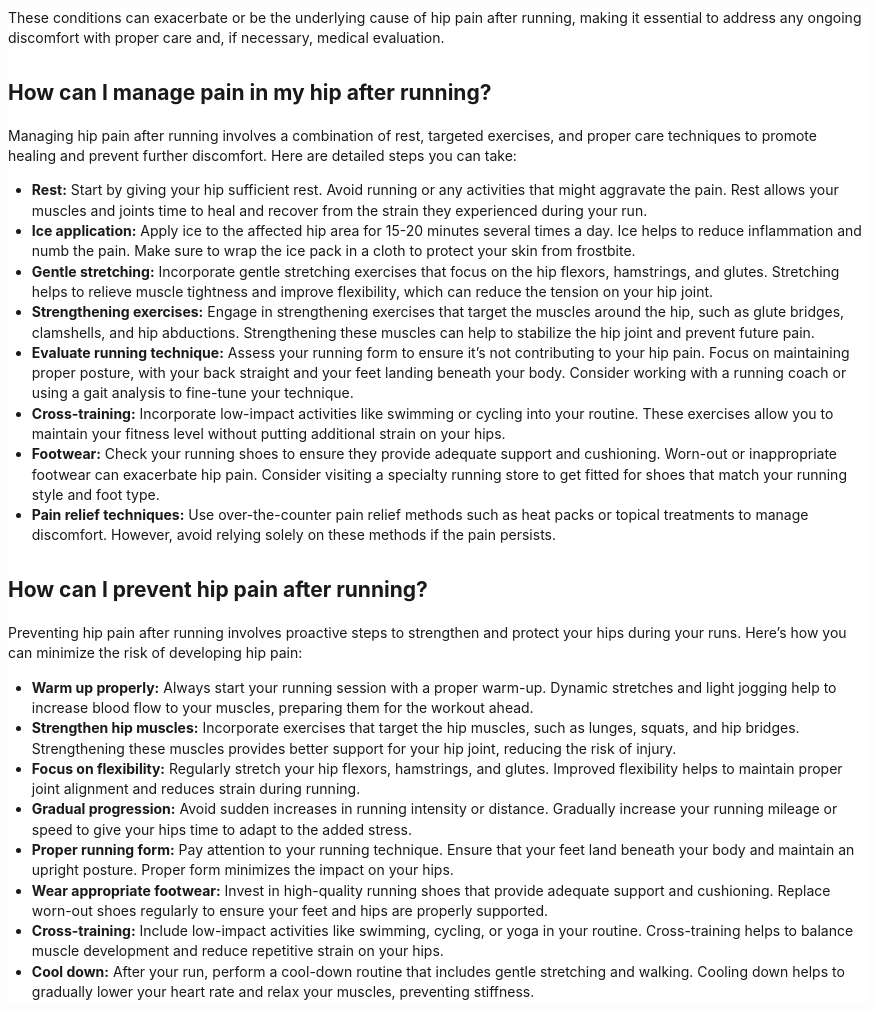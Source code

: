 These conditions can exacerbate or be the underlying cause of hip pain after running, making it essential to address any ongoing discomfort with proper care and, if necessary, medical evaluation.

## How can I manage pain in my hip after running?

Managing hip pain after running involves a combination of rest, targeted exercises, and proper care techniques to promote healing and prevent further discomfort. Here are detailed steps you can take:

- **Rest:** Start by giving your hip sufficient rest. Avoid running or any activities that might aggravate the pain. Rest allows your muscles and joints time to heal and recover from the strain they experienced during your run.
- **Ice application:** Apply ice to the affected hip area for 15-20 minutes several times a day. Ice helps to reduce inflammation and numb the pain. Make sure to wrap the ice pack in a cloth to protect your skin from frostbite.
- **Gentle stretching:** Incorporate gentle stretching exercises that focus on the hip flexors, hamstrings, and glutes. Stretching helps to relieve muscle tightness and improve flexibility, which can reduce the tension on your hip joint.
- **Strengthening exercises:** Engage in strengthening exercises that target the muscles around the hip, such as glute bridges, clamshells, and hip abductions. Strengthening these muscles can help to stabilize the hip joint and prevent future pain.
- **Evaluate running technique:** Assess your running form to ensure it’s not contributing to your hip pain. Focus on maintaining proper posture, with your back straight and your feet landing beneath your body. Consider working with a running coach or using a gait analysis to fine-tune your technique.
- **Cross-training:** Incorporate low-impact activities like swimming or cycling into your routine. These exercises allow you to maintain your fitness level without putting additional strain on your hips.
- **Footwear:** Check your running shoes to ensure they provide adequate support and cushioning. Worn-out or inappropriate footwear can exacerbate hip pain. Consider visiting a specialty running store to get fitted for shoes that match your running style and foot type.
- **Pain relief techniques:** Use over-the-counter pain relief methods such as heat packs or topical treatments to manage discomfort. However, avoid relying solely on these methods if the pain persists.

## How can I prevent hip pain after running?

Preventing hip pain after running involves proactive steps to strengthen and protect your hips during your runs. Here’s how you can minimize the risk of developing hip pain:

- **Warm up properly:** Always start your running session with a proper warm-up. Dynamic stretches and light jogging help to increase blood flow to your muscles, preparing them for the workout ahead.
- **Strengthen hip muscles:** Incorporate exercises that target the hip muscles, such as lunges, squats, and hip bridges. Strengthening these muscles provides better support for your hip joint, reducing the risk of injury.
- **Focus on flexibility:** Regularly stretch your hip flexors, hamstrings, and glutes. Improved flexibility helps to maintain proper joint alignment and reduces strain during running.
- **Gradual progression:** Avoid sudden increases in running intensity or distance. Gradually increase your running mileage or speed to give your hips time to adapt to the added stress.
- **Proper running form:** Pay attention to your running technique. Ensure that your feet land beneath your body and maintain an upright posture. Proper form minimizes the impact on your hips.
- **Wear appropriate footwear:** Invest in high-quality running shoes that provide adequate support and cushioning. Replace worn-out shoes regularly to ensure your feet and hips are properly supported.
- **Cross-training:** Include low-impact activities like swimming, cycling, or yoga in your routine. Cross-training helps to balance muscle development and reduce repetitive strain on your hips.
- **Cool down:** After your run, perform a cool-down routine that includes gentle stretching and walking. Cooling down helps to gradually lower your heart rate and relax your muscles, preventing stiffness.
